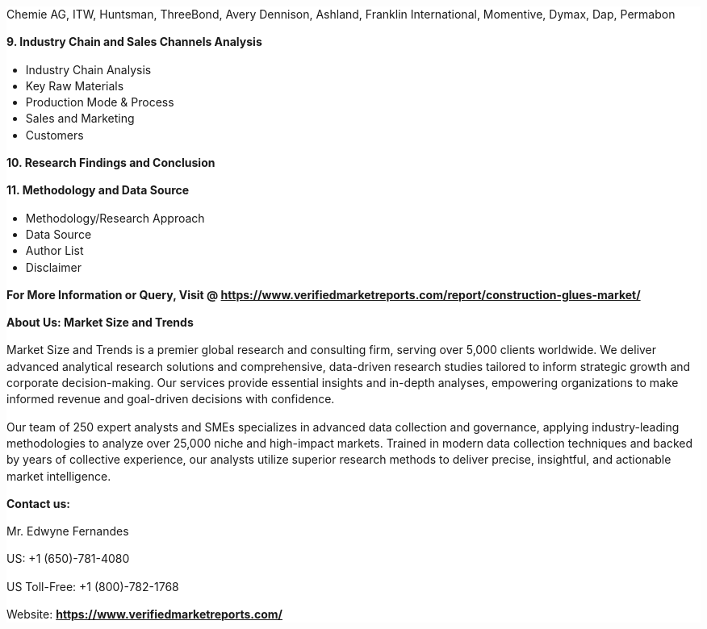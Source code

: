 Chemie AG, ITW, Huntsman, ThreeBond, Avery Dennison, Ashland, Franklin International, Momentive, Dymax, Dap, Permabon</strong></p><p><strong>9. Industry Chain and Sales Channels Analysis</strong></p><ul><li>Industry Chain Analysis</li><li>Key Raw Materials</li><li>Production Mode &amp; Process</li><li>Sales and Marketing</li><li>Customers</li></ul><p><strong>10. Research Findings and Conclusion</strong></p><p><strong>11. Methodology and Data Source</strong></p><ul><li>Methodology/Research Approach</li><li>Data Source</li><li>Author List</li><li>Disclaimer</li></ul></p><p><strong>For More Information or Query, Visit @ <a href="https://www.verifiedmarketreports.com/report/construction-glues-market/">https://www.verifiedmarketreports.com/report/construction-glues-market/</a></strong></p><p><strong>About Us: Market Size and Trends</strong></p><p>Market Size and Trends is a premier global research and consulting firm, serving over 5,000 clients worldwide. We deliver advanced analytical research solutions and comprehensive, data-driven research studies tailored to inform strategic growth and corporate decision-making. Our services provide essential insights and in-depth analyses, empowering organizations to make informed revenue and goal-driven decisions with confidence.</p><p>Our team of 250 expert analysts and SMEs specializes in advanced data collection and governance, applying industry-leading methodologies to analyze over 25,000 niche and high-impact markets. Trained in modern data collection techniques and backed by years of collective experience, our analysts utilize superior research methods to deliver precise, insightful, and actionable market intelligence.</p><p><strong>Contact us:</strong></p><p>Mr. Edwyne Fernandes</p><p>US: +1 (650)-781-4080</p><p>US Toll-Free: +1 (800)-782-1768</p><p>Website: <strong><a href="https://www.verifiedmarketreports.com/">https://www.verifiedmarketreports.com/</a></strong></p>
